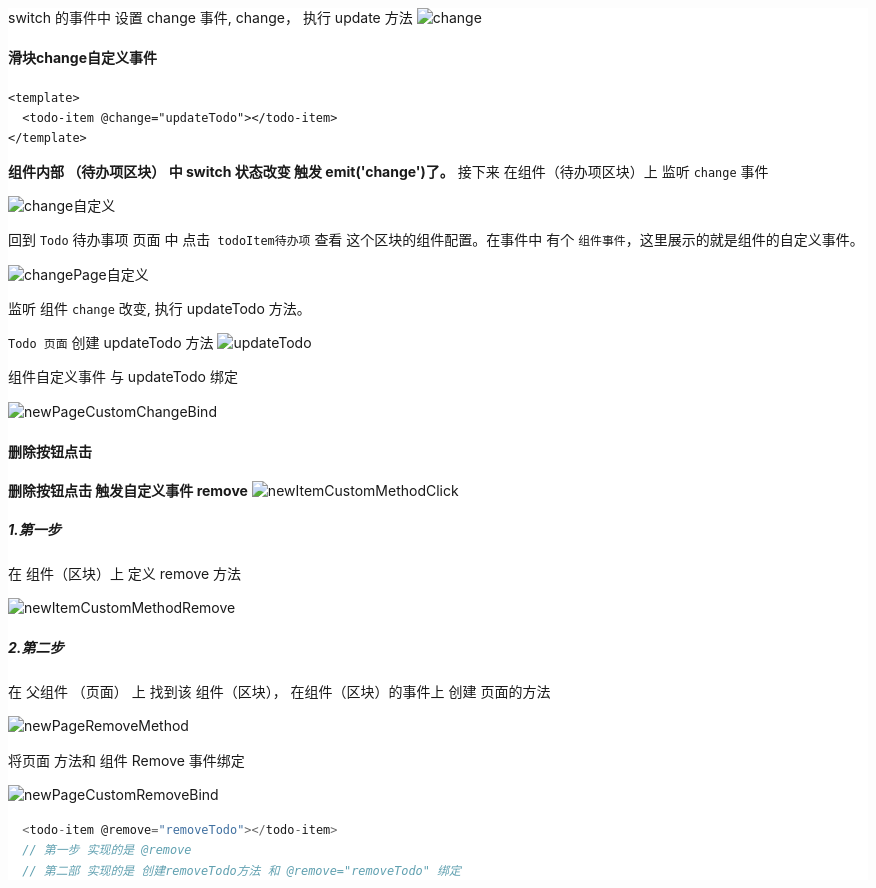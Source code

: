 switch 的事件中 设置 change 事件, change， 执行 update 方法
![change](../../assets/todo/newItemMethodChange.png)

#### 滑块change自定义事件

```vue
<template>
  <todo-item @change="updateTodo"></todo-item>
</template>
```

**组件内部 （待办项区块） 中 switch 状态改变 触发 emit('change')了。**
接下来 在组件（待办项区块）上 监听 `change` 事件

![change自定义](../../assets/todo/newItemCustomMethodChange.png)

回到 `Todo` 待办事项 页面 中 点击` todoItem待办项` 查看 这个区块的组件配置。在事件中 有个 `组件事件`，这里展示的就是组件的自定义事件。

![changePage自定义](../../assets/todo/newPageItemChange.png)

监听 组件 `change` 改变, 执行 updateTodo 方法。

`Todo 页面` 创建 updateTodo 方法
![updateTodo](../../assets/todo/newPageItemChange.png)

组件自定义事件 与 updateTodo 绑定

![newPageCustomChangeBind](../../assets/todo/newPageCustomChangeBind.png)

#### 删除按钮点击

**删除按钮点击 触发自定义事件 remove**
![newItemCustomMethodClick](../../assets/todo/newItemCustomMethodClick.png)

##### 1.第一步

在 组件（区块）上 定义 remove 方法

![newItemCustomMethodRemove](../../assets/todo/newItemCustomMethodRemove.png)

##### 2.第二步

在 父组件 （页面） 上 找到该 组件（区块）， 在组件（区块）的事件上 创建 页面的方法

![newPageRemoveMethod](../../assets/todo/newPageRemoveMethod.png)

将页面 方法和 组件 Remove 事件绑定

![newPageCustomRemoveBind](../../assets/todo/newPageCustomRemoveBind.png)

```js
  <todo-item @remove="removeTodo"></todo-item>
  // 第一步 实现的是 @remove
  // 第二部 实现的是 创建removeTodo方法 和 @remove="removeTodo" 绑定
```
